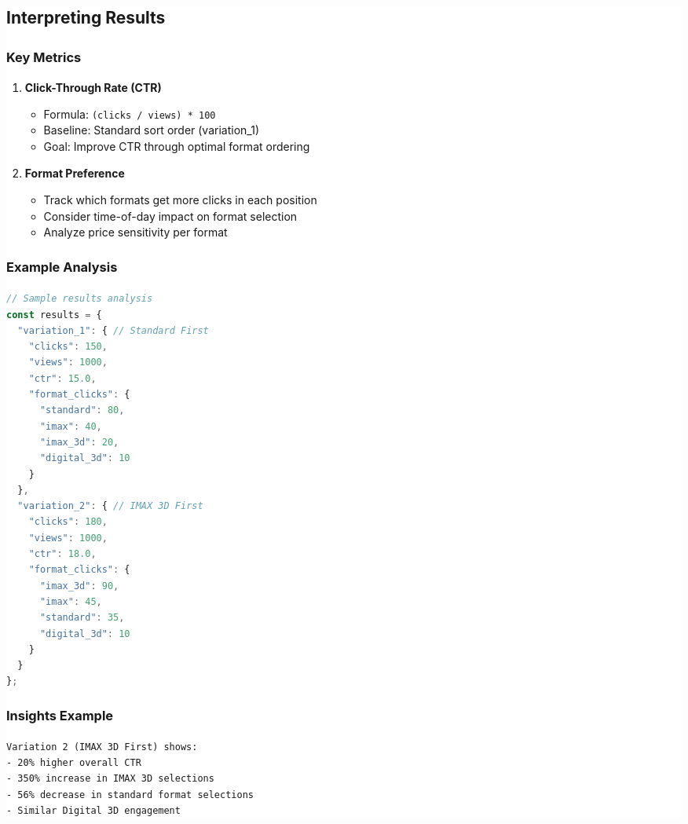 ## Interpreting Results

### Key Metrics

1. **Click-Through Rate (CTR)**
   - Formula: `(clicks / views) * 100`
   - Baseline: Standard sort order (variation_1)
   - Goal: Improve CTR through optimal format ordering

2. **Format Preference**
   - Track which formats get more clicks in each position
   - Consider time-of-day impact on format selection
   - Analyze price sensitivity per format

### Example Analysis

```javascript
// Sample results analysis
const results = {
  "variation_1": { // Standard First
    "clicks": 150,
    "views": 1000,
    "ctr": 15.0,
    "format_clicks": {
      "standard": 80,
      "imax": 40,
      "imax_3d": 20,
      "digital_3d": 10
    }
  },
  "variation_2": { // IMAX 3D First
    "clicks": 180,
    "views": 1000,
    "ctr": 18.0,
    "format_clicks": {
      "imax_3d": 90,
      "imax": 45,
      "standard": 35,
      "digital_3d": 10
    }
  }
};
```

### Insights Example
```
Variation 2 (IMAX 3D First) shows:
- 20% higher overall CTR
- 350% increase in IMAX 3D selections
- 56% decrease in standard format selections
- Similar Digital 3D engagement
```
